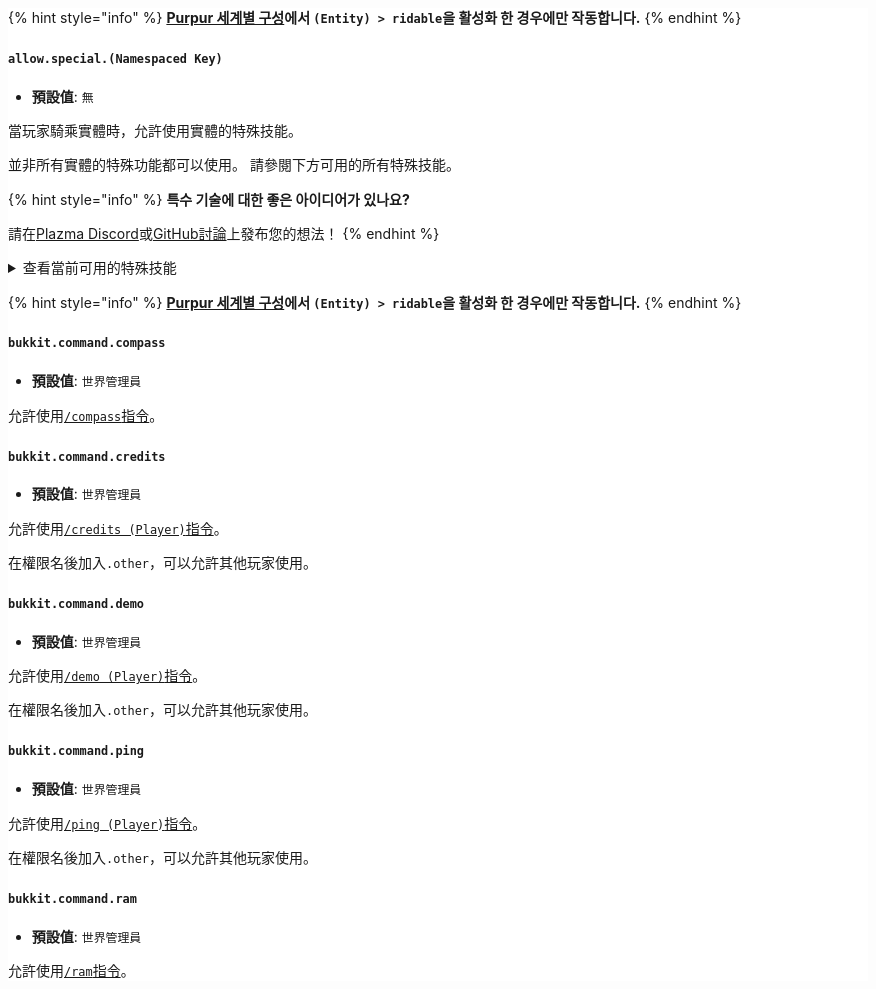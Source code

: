 {% hint style="info" %}
[**Purpur 세계별 구성**](configurations/purpur/world.md)**에서 `(Entity) > ridable`을 활성화 한 경우에만 작동합니다.**
{% endhint %}

#### `allow.special.(Namespaced Key)`

- **預設值**: `無`

當玩家騎乘實體時，允許使用實體的特殊技能。

並非所有實體的特殊功能都可以使用。 請參閱下方可用的所有特殊技能。

{% hint style="info" %}
**특수 기술에 대한 좋은 아이디어가 있나요?**

請在[Plazma Discord](https://plazmamc.org/discord)或[GitHub討論](https://github.com/PlazmaMC/PlazmaBukkit/discussions)上發布您的想法！
{% endhint %}

<details><summary>查看當前可用的特殊技能</summary></details>

{% hint style="info" %}
[**Purpur 세계별 구성**](configurations/purpur/world.md)**에서 `(Entity) > ridable`을 활성화 한 경우에만 작동합니다.**
{% endhint %}

#### `bukkit.command.compass`

- **預設值**: `世界管理員`

允許使用[`/compass`指令](commands.md#compass)。

#### `bukkit.command.credits`

- **預設值**: `世界管理員`

允許使用[`/credits (Player)`指令](commands.md#credits)。

在權限名後加入`.other`，可以允許其他玩家使用。

#### `bukkit.command.demo`

- **預設值**: `世界管理員`

允許使用[`/demo (Player)`指令](commands.md#demo)。

在權限名後加入`.other`，可以允許其他玩家使用。

#### `bukkit.command.ping`

- **預設值**: `世界管理員`

允許使用[`/ping (Player)`指令](commands.md#ping)。

在權限名後加入`.other`，可以允許其他玩家使用。

#### `bukkit.command.ram`

- **預設值**: `世界管理員`

允許使用[`/ram`指令](commands.md#ram)。
